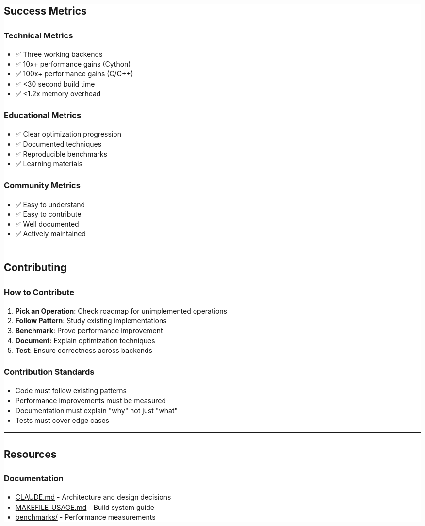 ## Success Metrics

### Technical Metrics
- ✅ Three working backends
- ✅ 10x+ performance gains (Cython)
- ✅ 100x+ performance gains (C/C++)
- ✅ <30 second build time
- ✅ <1.2x memory overhead

### Educational Metrics
- ✅ Clear optimization progression
- ✅ Documented techniques
- ✅ Reproducible benchmarks
- ✅ Learning materials

### Community Metrics
- ✅ Easy to understand
- ✅ Easy to contribute
- ✅ Well documented
- ✅ Actively maintained

---

## Contributing

### How to Contribute

1. **Pick an Operation**: Check roadmap for unimplemented operations
2. **Follow Pattern**: Study existing implementations
3. **Benchmark**: Prove performance improvement
4. **Document**: Explain optimization techniques
5. **Test**: Ensure correctness across backends

### Contribution Standards

- Code must follow existing patterns
- Performance improvements must be measured
- Documentation must explain "why" not just "what"
- Tests must cover edge cases

---

## Resources

### Documentation
- [CLAUDE.md](CLAUDE.md) - Architecture and design decisions
- [MAKEFILE_USAGE.md](MAKEFILE_USAGE.md) - Build system guide
- [benchmarks/](benchmarks/) - Performance measurements

